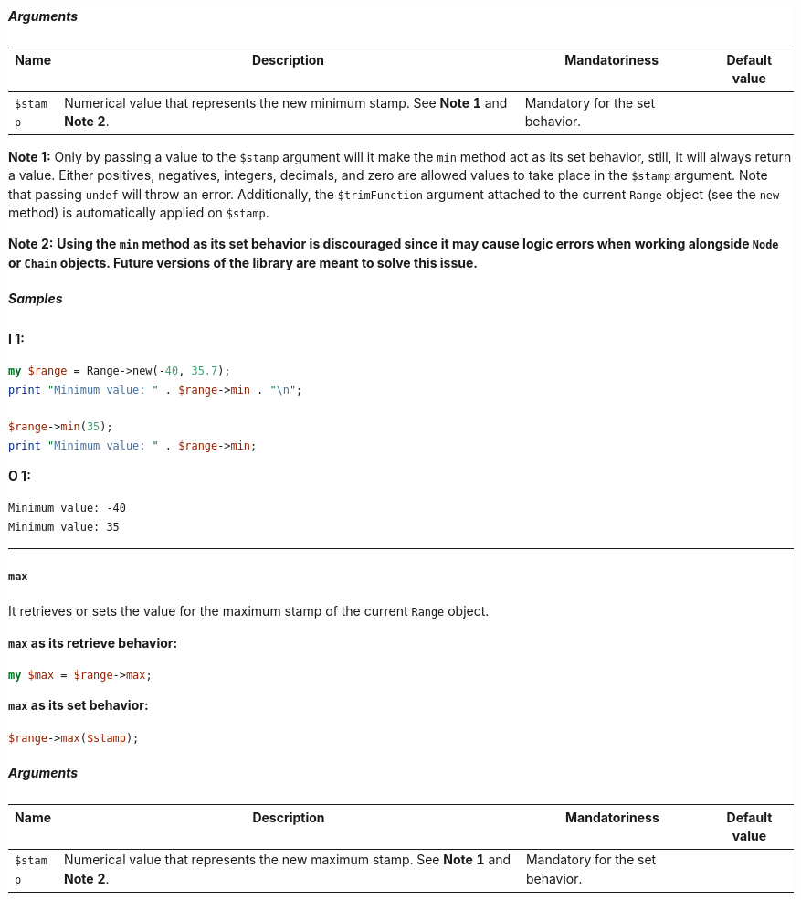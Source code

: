 ##### Arguments

| Name     | Description                                                  | Mandatoriness                   | Default value |
| -------- | ------------------------------------------------------------ | ------------------------------- | ------------- |
| `$stamp` | Numerical value that represents the new minimum stamp. See **Note 1** and **Note 2**. | Mandatory for the set behavior. |               |

**Note 1:** Only by passing a value to the `$stamp` argument will it make the `min` method act as its set behavior, still, it will always return a value. Either positives, negatives, integers, decimals, and zero are allowed values to take place in the `$stamp` argument. Note that passing `undef` will throw an error. Additionally, the `$trimFunction` argument attached to the current `Range` object (see the `new` method) is automatically applied on `$stamp`.

**Note 2:** **Using the `min` method as its set behavior is discouraged since it may cause logic errors when working alongside `Node` or `Chain` objects. Future versions of the library are meant to solve this issue.**

##### Samples

**I 1:**

```perl
my $range = Range->new(-40, 35.7);
print "Minimum value: " . $range->min . "\n";

$range->min(35);
print "Minimum value: " . $range->min;
```

**O 1:**

```
Minimum value: -40
Minimum value: 35
```

------

#### `max`

It retrieves or sets the value for the maximum stamp of the current `Range` object.

**`max` as its retrieve behavior:**

```perl
my $max = $range->max;
```

**`max` as its set behavior:**

```perl
$range->max($stamp);
```

##### Arguments

| Name     | Description                                                  | Mandatoriness                   | Default value |
| -------- | ------------------------------------------------------------ | ------------------------------- | ------------- |
| `$stamp` | Numerical value that represents the new maximum stamp. See **Note 1** and **Note 2**. | Mandatory for the set behavior. |               |
